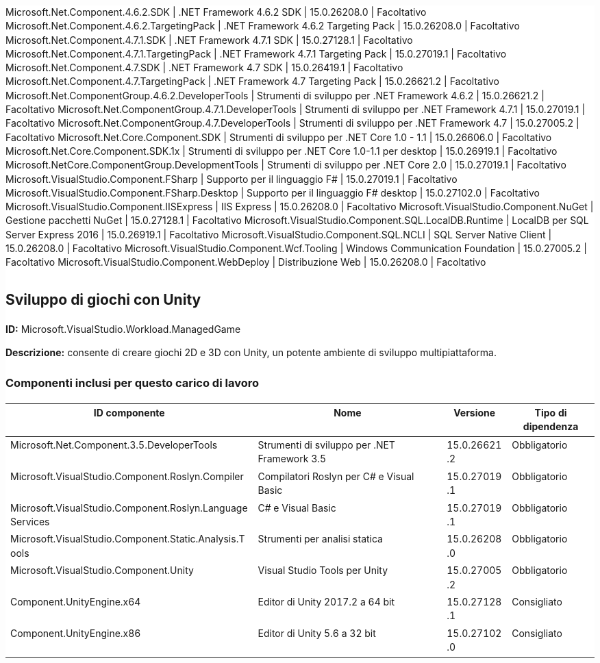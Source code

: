 Microsoft.Net.Component.4.6.2.SDK | .NET Framework 4.6.2 SDK | 15.0.26208.0 | Facoltativo
Microsoft.Net.Component.4.6.2.TargetingPack | .NET Framework 4.6.2 Targeting Pack | 15.0.26208.0 | Facoltativo
Microsoft.Net.Component.4.7.1.SDK | .NET Framework 4.7.1 SDK | 15.0.27128.1 | Facoltativo
Microsoft.Net.Component.4.7.1.TargetingPack | .NET Framework 4.7.1 Targeting Pack | 15.0.27019.1 | Facoltativo
Microsoft.Net.Component.4.7.SDK | .NET Framework 4.7 SDK | 15.0.26419.1 | Facoltativo
Microsoft.Net.Component.4.7.TargetingPack | .NET Framework 4.7 Targeting Pack | 15.0.26621.2 | Facoltativo
Microsoft.Net.ComponentGroup.4.6.2.DeveloperTools | Strumenti di sviluppo per .NET Framework 4.6.2 | 15.0.26621.2 | Facoltativo
Microsoft.Net.ComponentGroup.4.7.1.DeveloperTools | Strumenti di sviluppo per .NET Framework 4.7.1 | 15.0.27019.1 | Facoltativo
Microsoft.Net.ComponentGroup.4.7.DeveloperTools | Strumenti di sviluppo per .NET Framework 4.7 | 15.0.27005.2 | Facoltativo
Microsoft.Net.Core.Component.SDK | Strumenti di sviluppo per .NET Core 1.0 - 1.1 | 15.0.26606.0 | Facoltativo
Microsoft.Net.Core.Component.SDK.1x | Strumenti di sviluppo per .NET Core 1.0-1.1 per desktop | 15.0.26919.1 | Facoltativo
Microsoft.NetCore.ComponentGroup.DevelopmentTools | Strumenti di sviluppo per .NET Core 2.0 | 15.0.27019.1 | Facoltativo
Microsoft.VisualStudio.Component.FSharp | Supporto per il linguaggio F# | 15.0.27019.1 | Facoltativo
Microsoft.VisualStudio.Component.FSharp.Desktop | Supporto per il linguaggio F# desktop | 15.0.27102.0 | Facoltativo
Microsoft.VisualStudio.Component.IISExpress | IIS Express  | 15.0.26208.0 | Facoltativo
Microsoft.VisualStudio.Component.NuGet | Gestione pacchetti NuGet | 15.0.27128.1 | Facoltativo
Microsoft.VisualStudio.Component.SQL.LocalDB.Runtime | LocalDB per SQL Server Express 2016 | 15.0.26919.1 | Facoltativo
Microsoft.VisualStudio.Component.SQL.NCLI | SQL Server Native Client | 15.0.26208.0 | Facoltativo
Microsoft.VisualStudio.Component.Wcf.Tooling | Windows Communication Foundation | 15.0.27005.2 | Facoltativo
Microsoft.VisualStudio.Component.WebDeploy | Distribuzione Web | 15.0.26208.0 | Facoltativo

## <a name="game-development-with-unity"></a>Sviluppo di giochi con Unity

**ID:** Microsoft.VisualStudio.Workload.ManagedGame

**Descrizione:** consente di creare giochi 2D e 3D con Unity, un potente ambiente di sviluppo multipiattaforma.

### <a name="components-included-by-this-workload"></a>Componenti inclusi per questo carico di lavoro

ID componente | Nome | Versione | Tipo di dipendenza
--- | --- | --- | ---
Microsoft.Net.Component.3.5.DeveloperTools | Strumenti di sviluppo per .NET Framework 3.5 | 15.0.26621.2 | Obbligatorio
Microsoft.VisualStudio.Component.Roslyn.Compiler | Compilatori Roslyn per C# e Visual Basic | 15.0.27019.1 | Obbligatorio
Microsoft.VisualStudio.Component.Roslyn.LanguageServices | C# e Visual Basic | 15.0.27019.1 | Obbligatorio
Microsoft.VisualStudio.Component.Static.Analysis.Tools | Strumenti per analisi statica | 15.0.26208.0 | Obbligatorio
Microsoft.VisualStudio.Component.Unity | Visual Studio Tools per Unity | 15.0.27005.2 | Obbligatorio
Component.UnityEngine.x64 | Editor di Unity 2017.2 a 64 bit | 15.0.27128.1 | Consigliato
Component.UnityEngine.x86 | Editor di Unity 5.6 a 32 bit | 15.0.27102.0 | Consigliato
